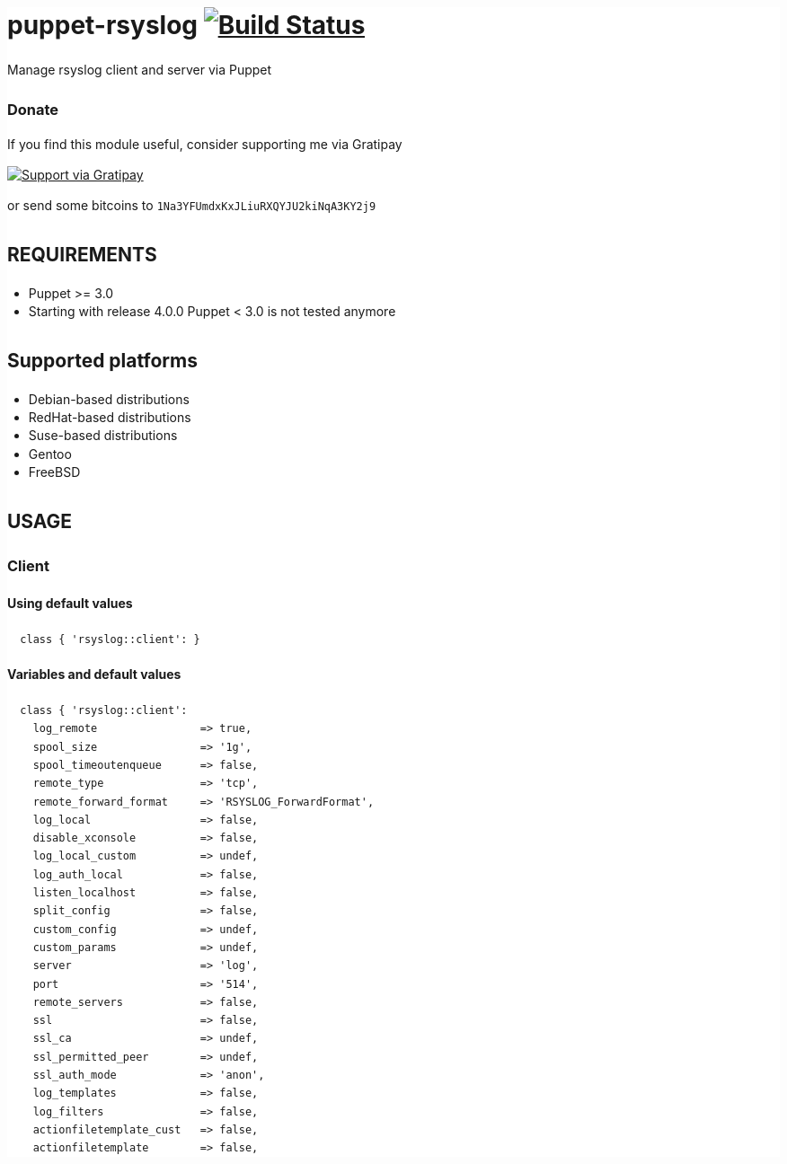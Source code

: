 # puppet-rsyslog [![Build Status](https://secure.travis-ci.org/saz/puppet-rsyslog.png)](https://travis-ci.org/saz/puppet-rsyslog)

Manage rsyslog client and server via Puppet

### Donate
If you find this module useful, consider supporting me via Gratipay

[![Support via Gratipay](https://cdn.rawgit.com/gratipay/gratipay-badge/2.3.0/dist/gratipay.svg)](https://gratipay.com/saz/)

or send some bitcoins to ```1Na3YFUmdxKxJLiuRXQYJU2kiNqA3KY2j9```

## REQUIREMENTS

* Puppet >= 3.0
* Starting with release 4.0.0 Puppet < 3.0 is not tested anymore

## Supported platforms
* Debian-based distributions
* RedHat-based distributions
* Suse-based distributions
* Gentoo
* FreeBSD

## USAGE

### Client

#### Using default values
```
  class { 'rsyslog::client': }
```

#### Variables and default values
```
  class { 'rsyslog::client':
    log_remote                => true,
    spool_size                => '1g',
    spool_timeoutenqueue      => false,
    remote_type               => 'tcp',
    remote_forward_format     => 'RSYSLOG_ForwardFormat',
    log_local                 => false,
    disable_xconsole          => false,
    log_local_custom          => undef,
    log_auth_local            => false,
    listen_localhost          => false,
    split_config              => false,
    custom_config             => undef,
    custom_params             => undef,
    server                    => 'log',
    port                      => '514',
    remote_servers            => false,
    ssl                       => false,
    ssl_ca                    => undef,
    ssl_permitted_peer        => undef,
    ssl_auth_mode             => 'anon',
    log_templates             => false,
    log_filters               => false,
    actionfiletemplate_cust   => false,
    actionfiletemplate        => false,
```